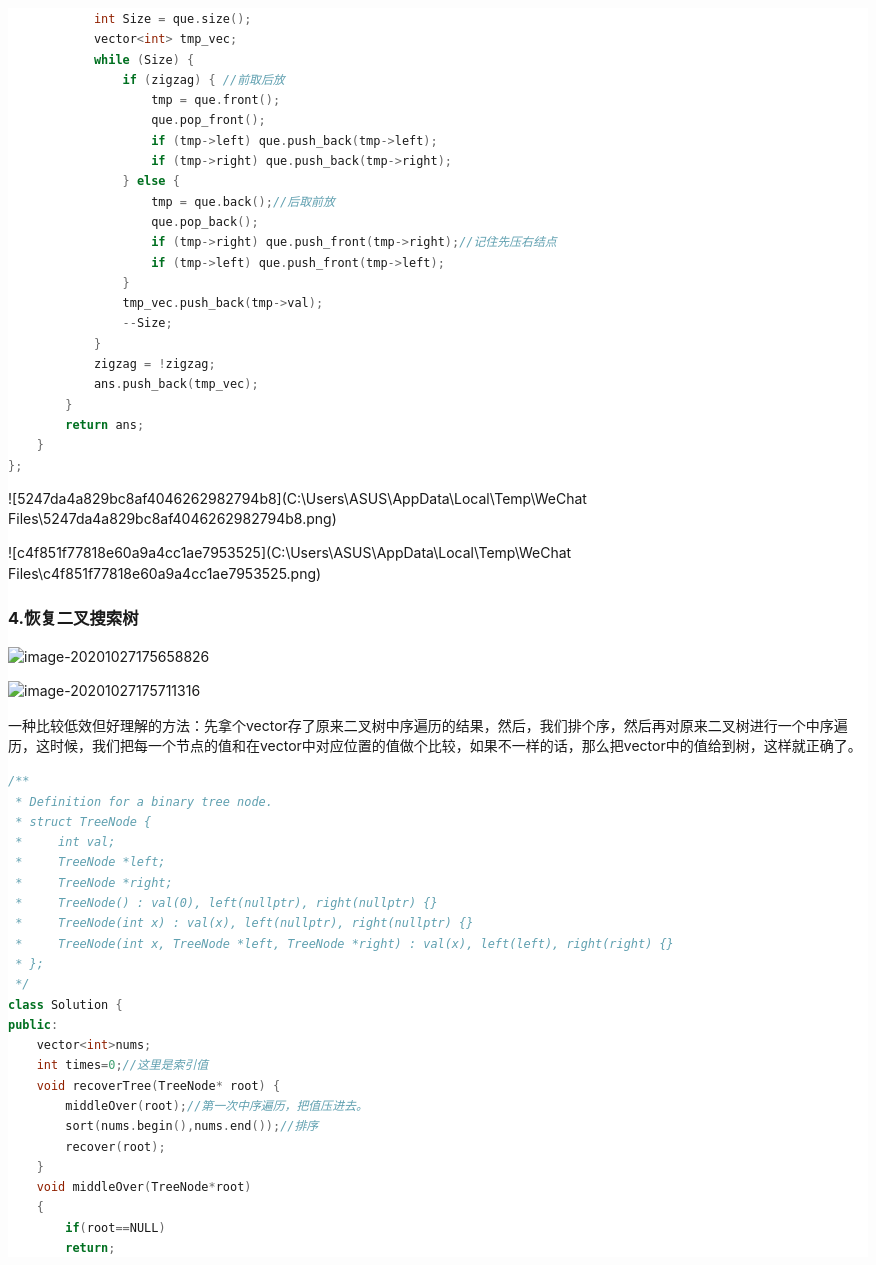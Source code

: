 ```c++
            int Size = que.size();
            vector<int> tmp_vec;
            while (Size) { 
                if (zigzag) { //前取后放
                    tmp = que.front();
                    que.pop_front();
                    if (tmp->left) que.push_back(tmp->left); 
                    if (tmp->right) que.push_back(tmp->right);                
                } else { 
                    tmp = que.back();//后取前放
                    que.pop_back();
                    if (tmp->right) que.push_front(tmp->right);//记住先压右结点
                    if (tmp->left) que.push_front(tmp->left);
                }
                tmp_vec.push_back(tmp->val);
                --Size;
            }
            zigzag = !zigzag;
            ans.push_back(tmp_vec);
        }
        return ans;
    }
};
```

![5247da4a829bc8af4046262982794b8](C:\Users\ASUS\AppData\Local\Temp\WeChat Files\5247da4a829bc8af4046262982794b8.png)

![c4f851f77818e60a9a4cc1ae7953525](C:\Users\ASUS\AppData\Local\Temp\WeChat Files\c4f851f77818e60a9a4cc1ae7953525.png)

### 4.恢复二叉搜索树

![image-20201027175658826](C:\Users\ASUS\AppData\Roaming\Typora\typora-user-images\image-20201027175658826.png)

![image-20201027175711316](C:\Users\ASUS\AppData\Roaming\Typora\typora-user-images\image-20201027175711316.png)

一种比较低效但好理解的方法：先拿个vector存了原来二叉树中序遍历的结果，然后，我们排个序，然后再对原来二叉树进行一个中序遍历，这时候，我们把每一个节点的值和在vector中对应位置的值做个比较，如果不一样的话，那么把vector中的值给到树，这样就正确了。

```c++
/**
 * Definition for a binary tree node.
 * struct TreeNode {
 *     int val;
 *     TreeNode *left;
 *     TreeNode *right;
 *     TreeNode() : val(0), left(nullptr), right(nullptr) {}
 *     TreeNode(int x) : val(x), left(nullptr), right(nullptr) {}
 *     TreeNode(int x, TreeNode *left, TreeNode *right) : val(x), left(left), right(right) {}
 * };
 */
class Solution {
public:
    vector<int>nums;
    int times=0;//这里是索引值
    void recoverTree(TreeNode* root) {
        middleOver(root);//第一次中序遍历，把值压进去。
        sort(nums.begin(),nums.end());//排序
        recover(root);
    }
    void middleOver(TreeNode*root)
    {
        if(root==NULL)
        return;
```